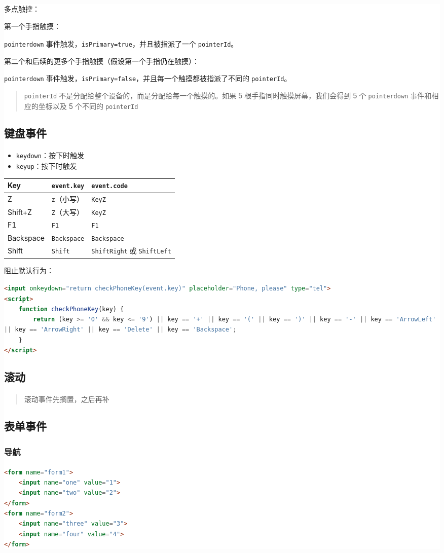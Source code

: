 多点触控：

第一个手指触摸：

`pointerdown` 事件触发，`isPrimary=true`，并且被指派了一个 `pointerId`。

第二个和后续的更多个手指触摸（假设第一个手指仍在触摸）：

`pointerdown` 事件触发，`isPrimary=false`，并且每一个触摸都被指派了不同的 `pointerId`。

> `pointerId` 不是分配给整个设备的，而是分配给每一个触摸的。如果 5 根手指同时触摸屏幕，我们会得到 5 个 `pointerdown` 事件和相应的坐标以及 5 个不同的 `pointerId`

## 键盘事件

+ `keydown`：按下时触发
+ `keyup`：按下时触发

| Key       | `event.key` | `event.code`                |
| :-------- | :---------- | :-------------------------- |
| Z         | `z`（小写） | `KeyZ`                      |
| Shift+Z   | `Z`（大写） | `KeyZ`                      |
| F1        | `F1`        | `F1`                        |
| Backspace | `Backspace` | `Backspace`                 |
| Shift     | `Shift`     | `ShiftRight` 或 `ShiftLeft` |

阻止默认行为：

```html
<input onkeydown="return checkPhoneKey(event.key)" placeholder="Phone, please" type="tel">
<script>
    function checkPhoneKey(key) {
        return (key >= '0' && key <= '9') || key == '+' || key == '(' || key == ')' || key == '-' || key == 'ArrowLeft' || key == 'ArrowRight' || key == 'Delete' || key == 'Backspace';
    }
</script>
```

## 滚动

> 滚动事件先搁置，之后再补

## 表单事件

### 导航

```html
<form name="form1">
    <input name="one" value="1">
    <input name="two" value="2">
</form>
<form name="form2">
    <input name="three" value="3">
    <input name="four" value="4">
</form>
```
